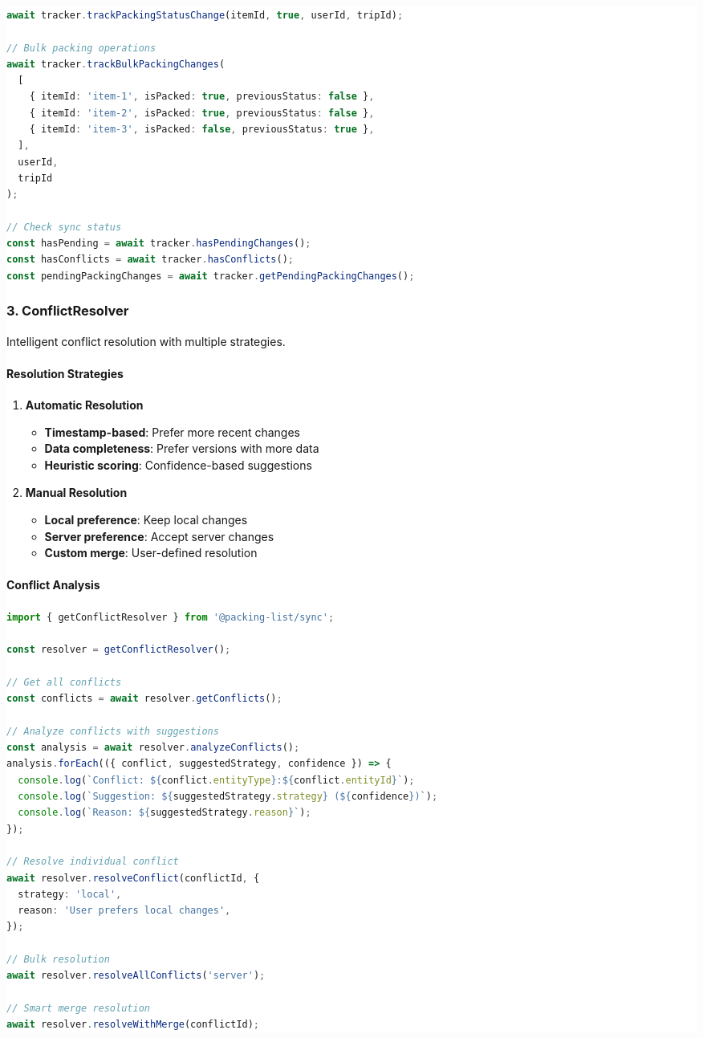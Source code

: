 ```typescript
await tracker.trackPackingStatusChange(itemId, true, userId, tripId);

// Bulk packing operations
await tracker.trackBulkPackingChanges(
  [
    { itemId: 'item-1', isPacked: true, previousStatus: false },
    { itemId: 'item-2', isPacked: true, previousStatus: false },
    { itemId: 'item-3', isPacked: false, previousStatus: true },
  ],
  userId,
  tripId
);

// Check sync status
const hasPending = await tracker.hasPendingChanges();
const hasConflicts = await tracker.hasConflicts();
const pendingPackingChanges = await tracker.getPendingPackingChanges();
```

### 3. ConflictResolver

Intelligent conflict resolution with multiple strategies.

#### Resolution Strategies

1. **Automatic Resolution**

   - **Timestamp-based**: Prefer more recent changes
   - **Data completeness**: Prefer versions with more data
   - **Heuristic scoring**: Confidence-based suggestions

2. **Manual Resolution**
   - **Local preference**: Keep local changes
   - **Server preference**: Accept server changes
   - **Custom merge**: User-defined resolution

#### Conflict Analysis

```typescript
import { getConflictResolver } from '@packing-list/sync';

const resolver = getConflictResolver();

// Get all conflicts
const conflicts = await resolver.getConflicts();

// Analyze conflicts with suggestions
const analysis = await resolver.analyzeConflicts();
analysis.forEach(({ conflict, suggestedStrategy, confidence }) => {
  console.log(`Conflict: ${conflict.entityType}:${conflict.entityId}`);
  console.log(`Suggestion: ${suggestedStrategy.strategy} (${confidence})`);
  console.log(`Reason: ${suggestedStrategy.reason}`);
});

// Resolve individual conflict
await resolver.resolveConflict(conflictId, {
  strategy: 'local',
  reason: 'User prefers local changes',
});

// Bulk resolution
await resolver.resolveAllConflicts('server');

// Smart merge resolution
await resolver.resolveWithMerge(conflictId);
```